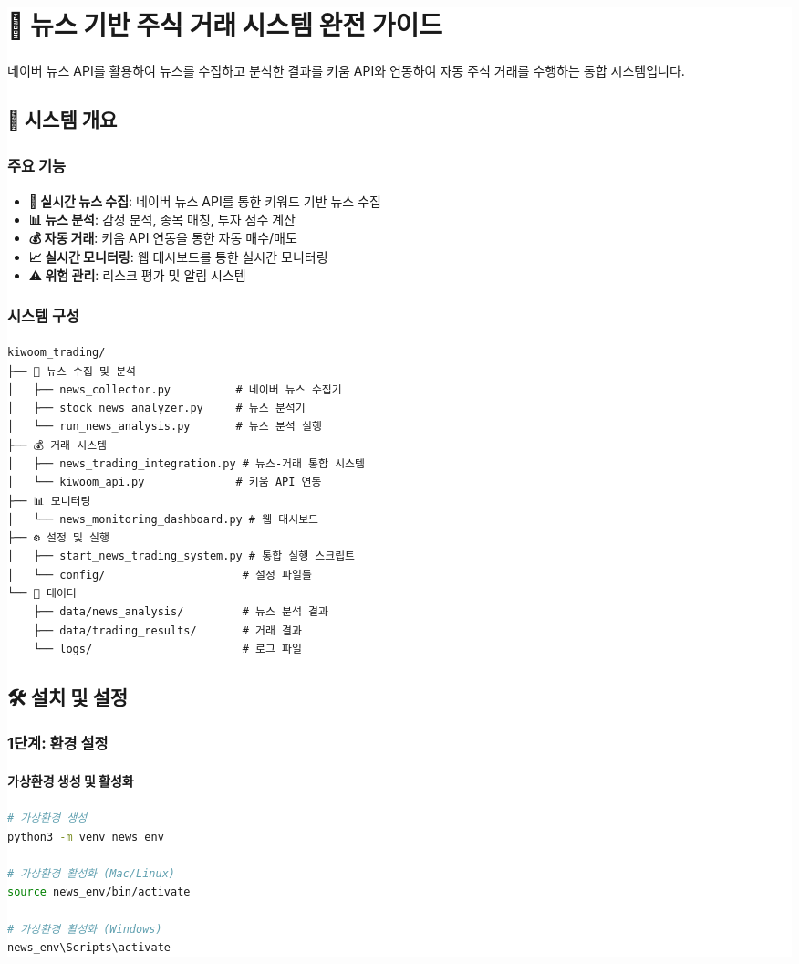 # 📰 뉴스 기반 주식 거래 시스템 완전 가이드

네이버 뉴스 API를 활용하여 뉴스를 수집하고 분석한 결과를 키움 API와 연동하여 자동 주식 거래를 수행하는 통합 시스템입니다.

## 🚀 시스템 개요

### 주요 기능
- **📰 실시간 뉴스 수집**: 네이버 뉴스 API를 통한 키워드 기반 뉴스 수집
- **📊 뉴스 분석**: 감정 분석, 종목 매칭, 투자 점수 계산
- **💰 자동 거래**: 키움 API 연동을 통한 자동 매수/매도
- **📈 실시간 모니터링**: 웹 대시보드를 통한 실시간 모니터링
- **⚠️ 위험 관리**: 리스크 평가 및 알림 시스템

### 시스템 구성
```
kiwoom_trading/
├── 📰 뉴스 수집 및 분석
│   ├── news_collector.py          # 네이버 뉴스 수집기
│   ├── stock_news_analyzer.py     # 뉴스 분석기
│   └── run_news_analysis.py       # 뉴스 분석 실행
├── 💰 거래 시스템
│   ├── news_trading_integration.py # 뉴스-거래 통합 시스템
│   └── kiwoom_api.py              # 키움 API 연동
├── 📊 모니터링
│   └── news_monitoring_dashboard.py # 웹 대시보드
├── ⚙️ 설정 및 실행
│   ├── start_news_trading_system.py # 통합 실행 스크립트
│   └── config/                     # 설정 파일들
└── 📁 데이터
    ├── data/news_analysis/         # 뉴스 분석 결과
    ├── data/trading_results/       # 거래 결과
    └── logs/                       # 로그 파일
```

## 🛠️ 설치 및 설정

### 1단계: 환경 설정

#### 가상환경 생성 및 활성화
```bash
# 가상환경 생성
python3 -m venv news_env

# 가상환경 활성화 (Mac/Linux)
source news_env/bin/activate

# 가상환경 활성화 (Windows)
news_env\Scripts\activate
```
